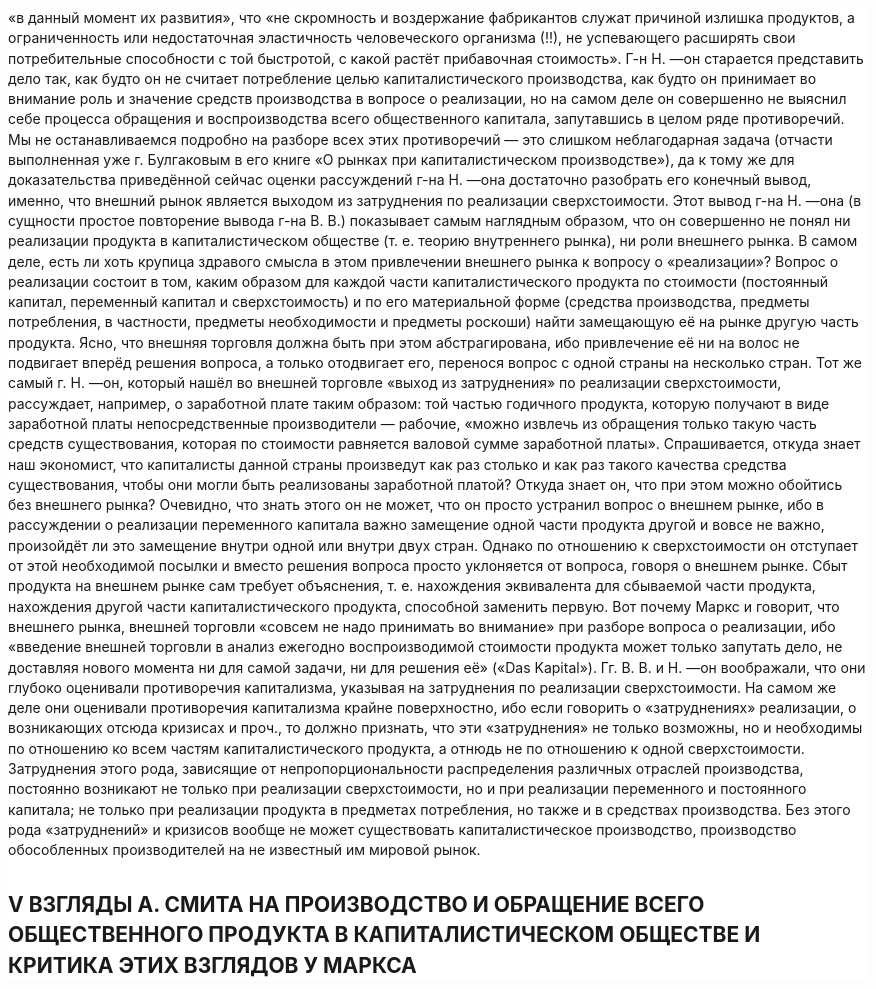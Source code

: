 «в данный момент их развития», что «не скромность и воздержание фабрикантов служат причиной излишка продуктов, а ограниченность или недостаточная эластичность человеческого организма (!!), не успевающего расширять свои потребительные способности с той быстротой, с какой растёт прибавочная стоимость». Г-н Н. —он старается представить дело так, как будто он не считает потребление целью капиталистического производства, как будто он принимает во внимание роль и значение средств производства в вопросе о реализации, но на самом деле он совершенно не выяснил себе процесса обращения и воспроизводства всего общественного капитала, запутавшись в целом ряде противоречий. Мы не останавливаемся подробно на разборе всех этих противоречий — это слишком неблагодарная задача (отчасти выполненная уже г. Булгаковым в его книге «О рынках при капиталистическом производстве»), да к тому же для доказательства приведённой сейчас оценки рассуждений г-на Н. —она достаточно разобрать его конечный вывод, именно, что внешний рынок является выходом из затруднения по реализации сверхстоимости. Этот вывод г-на Н. —она (в сущности простое повторение вывода г-на В. В.) показывает самым наглядным образом, что он совершенно не понял ни реализации продукта в капиталистическом обществе (т. е. теорию внутреннего рынка), ни роли внешнего рынка. В самом деле, есть ли хоть крупица здравого смысла в этом привлечении внешнего рынка к вопросу о «реализации»? Вопрос о реализации состоит в том, каким образом для каждой части капиталистического продукта по стоимости (постоянный капитал, переменный капитал и сверхстоимость) и по его материальной форме (средства производства, предметы потребления, в частности, предметы необходимости и предметы роскоши) найти замещающую её на рынке другую часть продукта. Ясно, что внешняя торговля должна быть при этом абстрагирована, ибо привлечение её ни на волос не подвигает вперёд решения вопроса, а только отодвигает его, перенося вопрос с одной страны на несколько стран. Тот же самый г. Н. —он, который нашёл во внешней торговле «выход из затруднения» по реализации сверхстоимости, рассуждает, например, о заработной плате таким образом: той частью годичного продукта, которую получают в виде заработной платы непосредственные производители — рабочие, «можно извлечь из обращения только такую часть средств существования, которая по стоимости равняется валовой сумме заработной платы». Спрашивается, откуда знает наш экономист, что капиталисты данной страны произведут как раз столько и как раз такого качества средства существования, чтобы они могли быть реализованы заработной платой? Откуда знает он, что при этом можно обойтись без внешнего рынка? Очевидно, что знать этого он не может, что он просто устранил вопрос о внешнем рынке, ибо в рассуждении о реализации переменного капитала важно замещение одной части продукта другой и вовсе не важно, произойдёт ли это замещение внутри одной или внутри двух стран. Однако по отношению к сверхстоимости он отступает от этой необходимой посылки и вместо решения вопроса просто уклоняется от вопроса, говоря о внешнем рынке. Сбыт продукта на внешнем рынке сам требует объяснения, т. е. нахождения эквивалента для сбываемой части продукта, нахождения другой части капиталистического продукта, способной заменить первую. Вот почему Маркс и говорит, что внешнего рынка, внешней торговли «совсем не надо принимать во внимание» при разборе вопроса о реализации, ибо «введение внешней торговли в анализ ежегодно воспроизводимой стоимости продукта может только запутать дело, не доставляя нового момента ни для самой задачи, ни для решения её» («Das Kapital»). Гг. В. В. и Н. —он воображали, что они глубоко оценивали противоречия капитализма, указывая на затруднения по реализации сверхстоимости. На самом же деле они оценивали противоречия капитализма крайне поверхностно, ибо если говорить о «затруднениях» реализации, о возникающих отсюда кризисах и проч., то должно признать, что эти «затруднения» не только возможны, но и необходимы по отношению ко всем частям капиталистического продукта, а отнюдь не по отношению к одной сверхстоимости. Затруднения этого рода, зависящие от непропорциональности распределения различных отраслей производства, постоянно возникают не только при реализации сверхстоимости, но и при реализации переменного и постоянного капитала; не только при реализации продукта в предметах потребления, но также и в средствах производства. Без этого рода «затруднений» и кризисов вообще не может существовать капиталистическое производство, производство обособленных производителей на не известный им мировой рынок.

## V ВЗГЛЯДЫ А. СМИТА НА ПРОИЗВОДСТВО И ОБРАЩЕНИЕ ВСЕГО ОБЩЕСТВЕННОГО ПРОДУКТА В КАПИТАЛИСТИЧЕСКОМ ОБЩЕСТВЕ И КРИТИКА ЭТИХ ВЗГЛЯДОВ У МАРКСА
